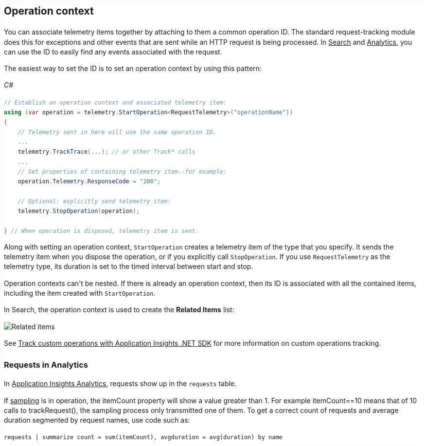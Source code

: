 ## Operation context
You can associate telemetry items together by attaching to them a common operation ID. The standard request-tracking module does this for exceptions and other events that are sent while an HTTP request is being processed. In [Search](app-insights-diagnostic-search.md) and [Analytics](app-insights-analytics.md), you can use the ID to easily find any events associated with the request.

The easiest way to set the ID is to set an operation context by using this pattern:

*C#*

```C#
// Establish an operation context and associated telemetry item:
using (var operation = telemetry.StartOperation<RequestTelemetry>("operationName"))
{
    // Telemetry sent in here will use the same operation ID.
    ...
    telemetry.TrackTrace(...); // or other Track* calls
    ...
    // Set properties of containing telemetry item--for example:
    operation.Telemetry.ResponseCode = "200";

    // Optional: explicitly send telemetry item:
    telemetry.StopOperation(operation);

} // When operation is disposed, telemetry item is sent.
```

Along with setting an operation context, `StartOperation` creates a telemetry item of the type that you specify. It sends the telemetry item when you dispose the operation, or if you explicitly call `StopOperation`. If you use `RequestTelemetry` as the telemetry type, its duration is set to the timed interval between start and stop.

Operation contexts can't be nested. If there is already an operation context, then its ID is associated with all the contained items, including the item created with `StartOperation`.

In Search, the operation context is used to create the **Related Items** list:

![Related items](./media/app-insights-api-custom-events-metrics/21.png)

See [Track custom operations with Application Insights .NET SDK](application-insights-custom-operations-tracking.md) for more information on custom operations tracking.

### Requests in Analytics 

In [Application Insights Analytics](app-insights-analytics.md), requests show up in the `requests` table.

If [sampling](app-insights-sampling.md) is in operation, the itemCount property will show a value greater than 1. For example itemCount==10 means that of 10 calls to trackRequest(), the sampling process only transmitted one of them. To get a correct count of requests and average duration segmented by request names, use code such as:

```AIQL
requests | summarize count = sum(itemCount), avgduration = avg(duration) by name
```
